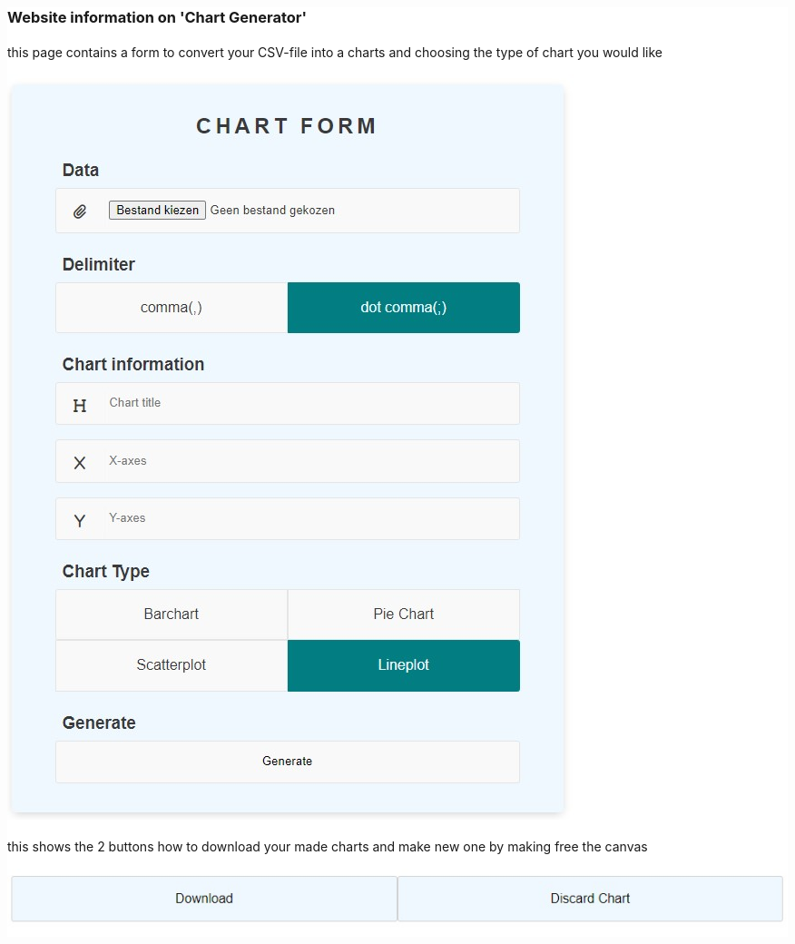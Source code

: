 
<h3>Website information on 'Chart Generator'</h3>
<p>this page contains a form to convert your CSV-file into a charts and choosing the type of chart you would like</p>
<img src="docs/readme/ChartForm.jpg" alt="chart form">

<p>this shows the 2 buttons how to download your made charts and make new one by making free the canvas</p>
<img src="docs/readme/DownloadDestroy.jpg" alt="picture of dowload and destroy button">
